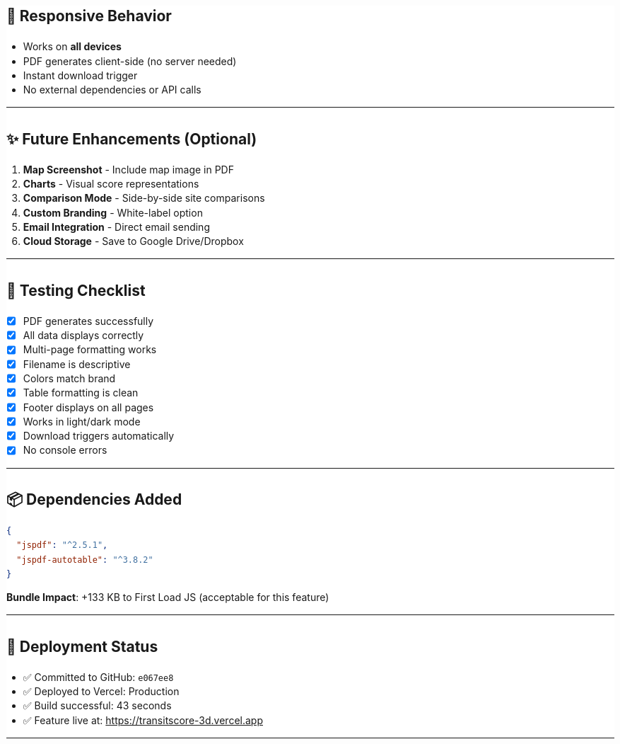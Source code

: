 
## 📱 Responsive Behavior

- Works on **all devices**
- PDF generates client-side (no server needed)
- Instant download trigger
- No external dependencies or API calls

---

## ✨ Future Enhancements (Optional)

1. **Map Screenshot** - Include map image in PDF
2. **Charts** - Visual score representations
3. **Comparison Mode** - Side-by-side site comparisons
4. **Custom Branding** - White-label option
5. **Email Integration** - Direct email sending
6. **Cloud Storage** - Save to Google Drive/Dropbox

---

## 🧪 Testing Checklist

- [x] PDF generates successfully
- [x] All data displays correctly
- [x] Multi-page formatting works
- [x] Filename is descriptive
- [x] Colors match brand
- [x] Table formatting is clean
- [x] Footer displays on all pages
- [x] Works in light/dark mode
- [x] Download triggers automatically
- [x] No console errors

---

## 📦 Dependencies Added

```json
{
  "jspdf": "^2.5.1",
  "jspdf-autotable": "^3.8.2"
}
```

**Bundle Impact**: +133 KB to First Load JS (acceptable for this feature)

---

## 🎉 Deployment Status

- ✅ Committed to GitHub: `e067ee8`
- ✅ Deployed to Vercel: Production
- ✅ Build successful: 43 seconds
- ✅ Feature live at: https://transitscore-3d.vercel.app

---